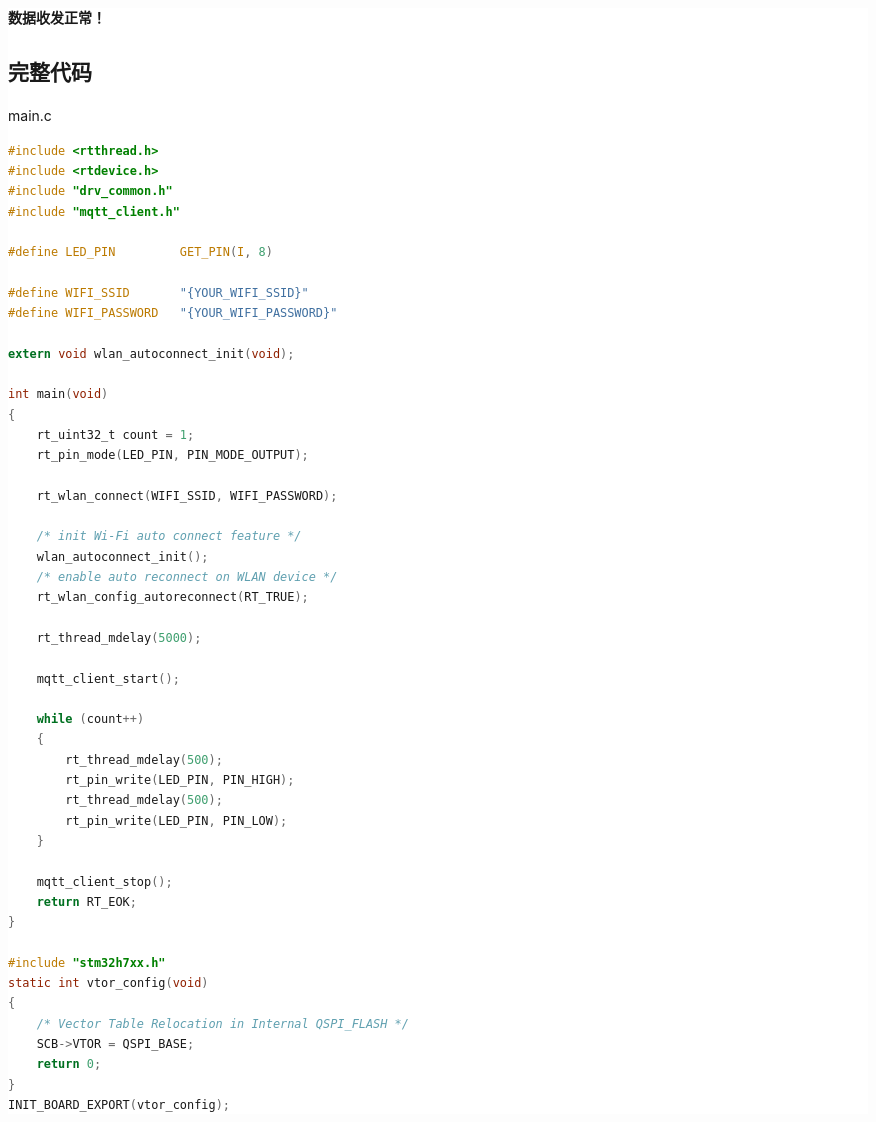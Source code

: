 **数据收发正常！**



## 完整代码

main.c

```c
#include <rtthread.h>
#include <rtdevice.h>
#include "drv_common.h"
#include "mqtt_client.h"

#define LED_PIN 		GET_PIN(I, 8)

#define WIFI_SSID 		"{YOUR_WIFI_SSID}"
#define WIFI_PASSWORD 	"{YOUR_WIFI_PASSWORD}"

extern void wlan_autoconnect_init(void);

int main(void)
{
    rt_uint32_t count = 1;
    rt_pin_mode(LED_PIN, PIN_MODE_OUTPUT);

    rt_wlan_connect(WIFI_SSID, WIFI_PASSWORD);

    /* init Wi-Fi auto connect feature */
    wlan_autoconnect_init();
    /* enable auto reconnect on WLAN device */
    rt_wlan_config_autoreconnect(RT_TRUE);

    rt_thread_mdelay(5000);
    
    mqtt_client_start();

    while (count++)
    {
        rt_thread_mdelay(500);
        rt_pin_write(LED_PIN, PIN_HIGH);
        rt_thread_mdelay(500);
        rt_pin_write(LED_PIN, PIN_LOW);
    }

    mqtt_client_stop();
    return RT_EOK;
}

#include "stm32h7xx.h"
static int vtor_config(void)
{
    /* Vector Table Relocation in Internal QSPI_FLASH */
    SCB->VTOR = QSPI_BASE;
    return 0;
}
INIT_BOARD_EXPORT(vtor_config);

```

